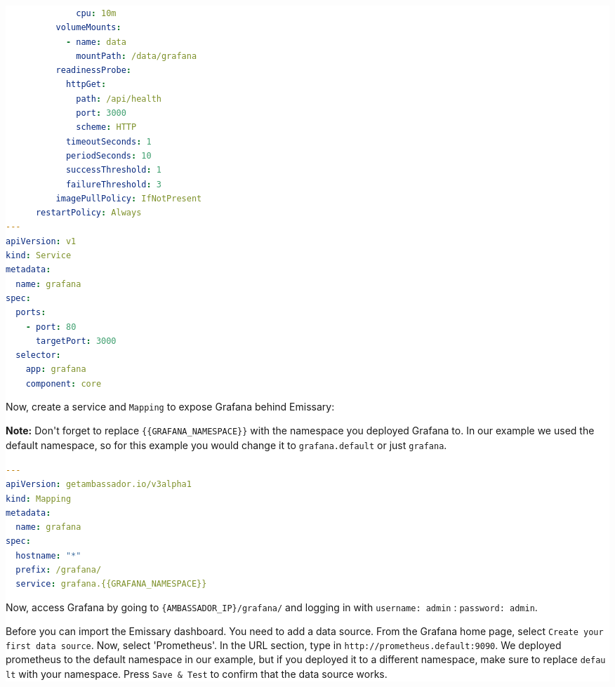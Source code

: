 ```yaml
              cpu: 10m
          volumeMounts:
            - name: data
              mountPath: /data/grafana
          readinessProbe:
            httpGet:
              path: /api/health
              port: 3000
              scheme: HTTP
            timeoutSeconds: 1
            periodSeconds: 10
            successThreshold: 1
            failureThreshold: 3
          imagePullPolicy: IfNotPresent
      restartPolicy: Always
---
apiVersion: v1
kind: Service
metadata:
  name: grafana
spec:
  ports:
    - port: 80
      targetPort: 3000
  selector:
    app: grafana
    component: core
```

Now, create a service and `Mapping` to expose Grafana behind
Emissary:

**Note:** Don't forget to replace `{{GRAFANA_NAMESPACE}}` with the
namespace you deployed Grafana to. In our example we used the default namespace,
so for this example you would change it to `grafana.default` or just `grafana`.

```yaml
---
apiVersion: getambassador.io/v3alpha1
kind: Mapping
metadata:
  name: grafana
spec:
  hostname: "*"
  prefix: /grafana/
  service: grafana.{{GRAFANA_NAMESPACE}}
```

Now, access Grafana by going to `{AMBASSADOR_IP}/grafana/` and logging
in with `username: admin` : `password: admin`.

Before you can import the Emissary dashboard. You need to add a data source.
From the Grafana home page, select `Create your first data source`. Now,
select 'Prometheus'. In the URL section, type in `http://prometheus.default:9090`.
We deployed prometheus to the default namespace in our example, but if you
deployed it to a different namespace, make sure to replace `default` with your
namespace. Press `Save & Test` to confirm that the data source works.
